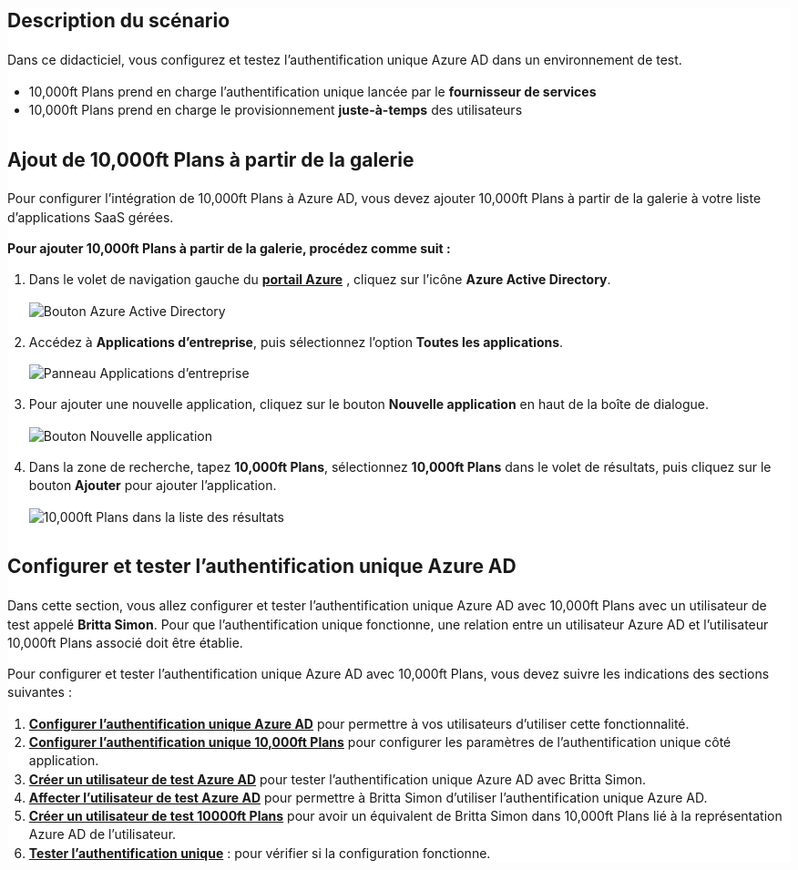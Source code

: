 ## <a name="scenario-description"></a>Description du scénario

Dans ce didacticiel, vous configurez et testez l’authentification unique Azure AD dans un environnement de test.

* 10,000ft Plans prend en charge l’authentification unique lancée par le **fournisseur de services**
* 10,000ft Plans prend en charge le provisionnement **juste-à-temps** des utilisateurs

## <a name="adding-10000ft-plans-from-the-gallery"></a>Ajout de 10,000ft Plans à partir de la galerie

Pour configurer l’intégration de 10,000ft Plans à Azure AD, vous devez ajouter 10,000ft Plans à partir de la galerie à votre liste d’applications SaaS gérées.

**Pour ajouter 10,000ft Plans à partir de la galerie, procédez comme suit :**

1. Dans le volet de navigation gauche du **[portail Azure](https://portal.azure.com)** , cliquez sur l’icône **Azure Active Directory**.

    ![Bouton Azure Active Directory](common/select-azuread.png)

2. Accédez à **Applications d’entreprise**, puis sélectionnez l’option **Toutes les applications**.

    ![Panneau Applications d’entreprise](common/enterprise-applications.png)

3. Pour ajouter une nouvelle application, cliquez sur le bouton **Nouvelle application** en haut de la boîte de dialogue.

    ![Bouton Nouvelle application](common/add-new-app.png)

4. Dans la zone de recherche, tapez **10,000ft Plans**, sélectionnez **10,000ft Plans** dans le volet de résultats, puis cliquez sur le bouton **Ajouter** pour ajouter l’application.

    ![10,000ft Plans dans la liste des résultats](common/search-new-app.png)

## <a name="configure-and-test-azure-ad-single-sign-on"></a>Configurer et tester l’authentification unique Azure AD

Dans cette section, vous allez configurer et tester l’authentification unique Azure AD avec 10,000ft Plans avec un utilisateur de test appelé **Britta Simon**.
Pour que l’authentification unique fonctionne, une relation entre un utilisateur Azure AD et l’utilisateur 10,000ft Plans associé doit être établie.

Pour configurer et tester l’authentification unique Azure AD avec 10,000ft Plans, vous devez suivre les indications des sections suivantes :

1. **[Configurer l’authentification unique Azure AD](#configure-azure-ad-single-sign-on)** pour permettre à vos utilisateurs d’utiliser cette fonctionnalité.
2. **[Configurer l’authentification unique 10,000ft Plans](#configure-10000ft-plans-single-sign-on)** pour configurer les paramètres de l’authentification unique côté application.
3. **[Créer un utilisateur de test Azure AD](#create-an-azure-ad-test-user)** pour tester l’authentification unique Azure AD avec Britta Simon.
4. **[Affecter l’utilisateur de test Azure AD](#assign-the-azure-ad-test-user)** pour permettre à Britta Simon d’utiliser l’authentification unique Azure AD.
5. **[Créer un utilisateur de test 10000ft Plans](#create-10000ft-plans-test-user)** pour avoir un équivalent de Britta Simon dans 10,000ft Plans lié à la représentation Azure AD de l’utilisateur.
6. **[Tester l’authentification unique](#test-single-sign-on)** : pour vérifier si la configuration fonctionne.
